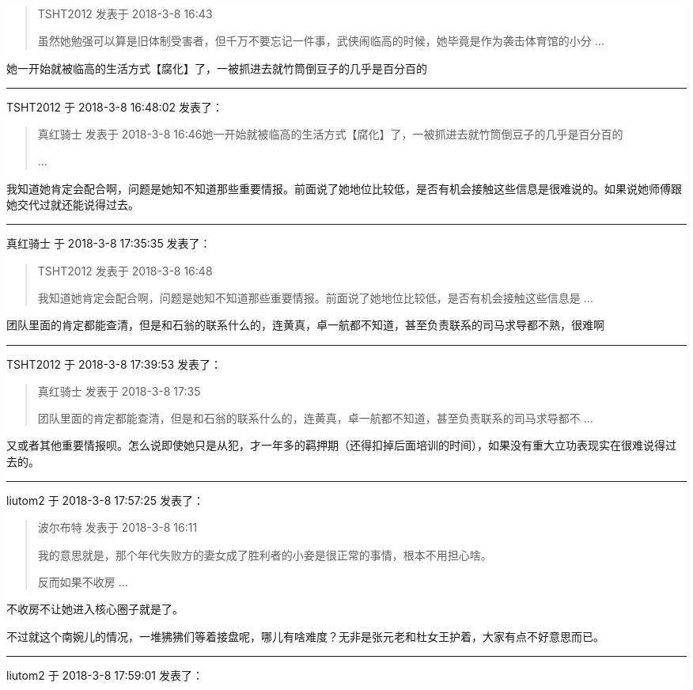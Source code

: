 > TSHT2012 发表于 2018-3-8 16:43
> 
> 虽然她勉强可以算是旧体制受害者，但千万不要忘记一件事，武侠闹临高的时候，她毕竟是作为袭击体育馆的小分 ...



她一开始就被临高的生活方式【腐化】了，一被抓进去就竹筒倒豆子的几乎是百分百的

---------

TSHT2012 于 2018-3-8 16:48:02 发表了：

> 真红骑士 发表于 2018-3-8 16:46她一开始就被临高的生活方式【腐化】了，一被抓进去就竹筒倒豆子的几乎是百分百的
> 
> ...



我知道她肯定会配合啊，问题是她知不知道那些重要情报。前面说了她地位比较低，是否有机会接触这些信息是很难说的。如果说她师傅跟她交代过就还能说得过去。

---------

真红骑士 于 2018-3-8 17:35:35 发表了：

> TSHT2012 发表于 2018-3-8 16:48
> 
> 我知道她肯定会配合啊，问题是她知不知道那些重要情报。前面说了她地位比较低，是否有机会接触这些信息是 ...



团队里面的肯定都能查清，但是和石翁的联系什么的，连黄真，卓一航都不知道，甚至负责联系的司马求导都不熟，很难啊

---------

TSHT2012 于 2018-3-8 17:39:53 发表了：

> 真红骑士 发表于 2018-3-8 17:35
> 
> 团队里面的肯定都能查清，但是和石翁的联系什么的，连黄真，卓一航都不知道，甚至负责联系的司马求导都不 ...



又或者其他重要情报呗。怎么说即使她只是从犯，才一年多的羁押期（还得扣掉后面培训的时间），如果没有重大立功表现实在很难说得过去的。

---------

liutom2 于 2018-3-8 17:57:25 发表了：

> 波尔布特 发表于 2018-3-8 16:11
> 
> 我的意思就是，那个年代失败方的妻女成了胜利者的小妾是很正常的事情，根本不用担心啥。
> 
> 反而如果不收房 ...



不收房不让她进入核心圈子就是了。

不过就这个南婉儿的情况，一堆狒狒们等着接盘呢，哪儿有啥难度？无非是张元老和杜女王护着，大家有点不好意思而已。

---------

liutom2 于 2018-3-8 17:59:01 发表了：
